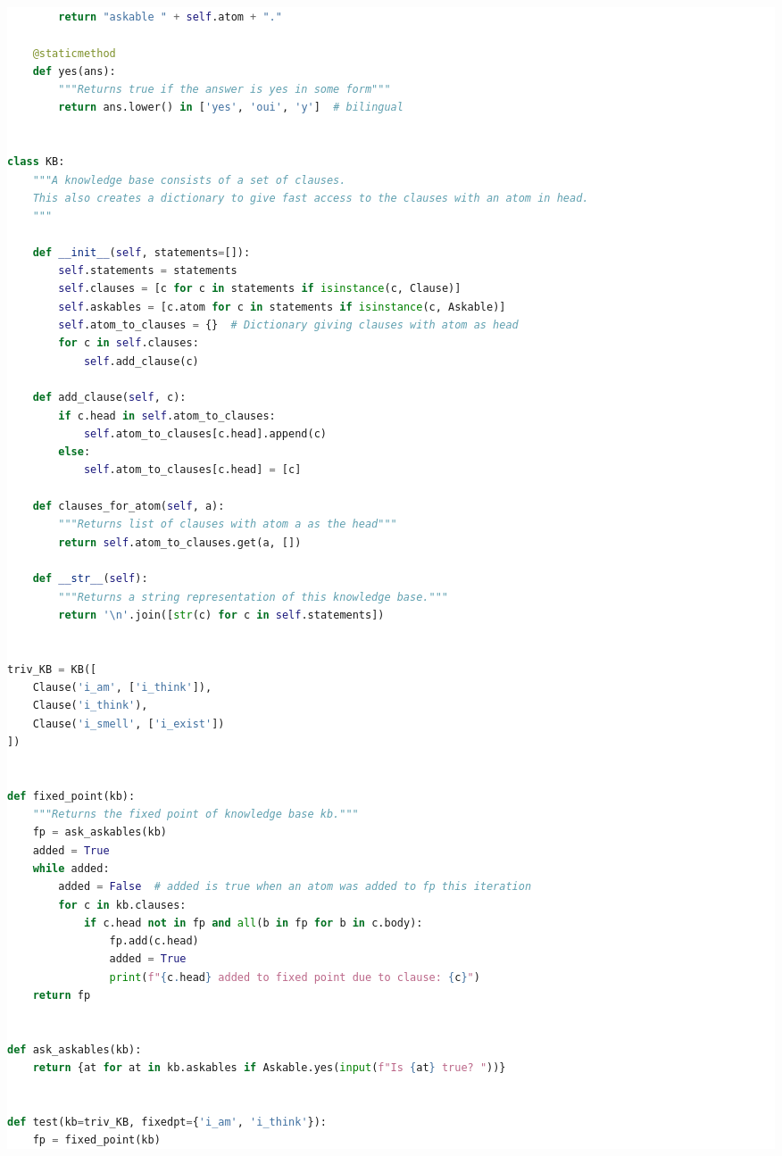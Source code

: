 ```python
        return "askable " + self.atom + "."

    @staticmethod
    def yes(ans):
        """Returns true if the answer is yes in some form"""
        return ans.lower() in ['yes', 'oui', 'y']  # bilingual


class KB:
    """A knowledge base consists of a set of clauses.
    This also creates a dictionary to give fast access to the clauses with an atom in head.
    """

    def __init__(self, statements=[]):
        self.statements = statements
        self.clauses = [c for c in statements if isinstance(c, Clause)]
        self.askables = [c.atom for c in statements if isinstance(c, Askable)]
        self.atom_to_clauses = {}  # Dictionary giving clauses with atom as head
        for c in self.clauses:
            self.add_clause(c)

    def add_clause(self, c):
        if c.head in self.atom_to_clauses:
            self.atom_to_clauses[c.head].append(c)
        else:
            self.atom_to_clauses[c.head] = [c]

    def clauses_for_atom(self, a):
        """Returns list of clauses with atom a as the head"""
        return self.atom_to_clauses.get(a, [])

    def __str__(self):
        """Returns a string representation of this knowledge base."""
        return '\n'.join([str(c) for c in self.statements])


triv_KB = KB([
    Clause('i_am', ['i_think']),
    Clause('i_think'),
    Clause('i_smell', ['i_exist'])
])


def fixed_point(kb):
    """Returns the fixed point of knowledge base kb."""
    fp = ask_askables(kb)
    added = True
    while added:
        added = False  # added is true when an atom was added to fp this iteration
        for c in kb.clauses:
            if c.head not in fp and all(b in fp for b in c.body):
                fp.add(c.head)
                added = True
                print(f"{c.head} added to fixed point due to clause: {c}")
    return fp


def ask_askables(kb):
    return {at for at in kb.askables if Askable.yes(input(f"Is {at} true? "))}


def test(kb=triv_KB, fixedpt={'i_am', 'i_think'}):
    fp = fixed_point(kb)
```